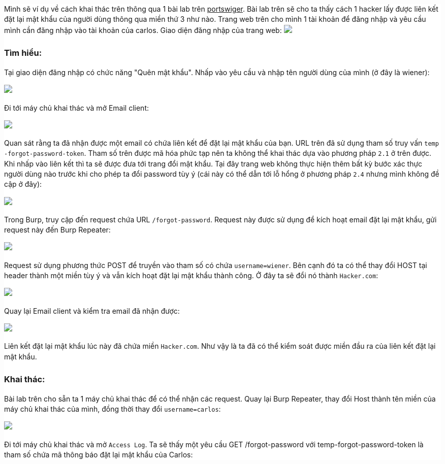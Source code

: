 Mình sẽ ví dụ về cách khai thác trên thông qua 1 bài lab trên [portswiger](https://portswigger.net/web-security/host-header/exploiting/password-reset-poisoning/lab-host-header-basic-password-reset-poisoning). Bài lab trên sẽ cho ta thấy cách 1 hacker lấy được liên kết đặt lại mật khẩu của người dùng thông qua miền thứ 3 như nào. Trang web trên cho mình 1 tài khoản để đăng nhập và yêu cầu mình cần đăng nhập vào tài khoản của carlos.
Giao diện đăng nhập của trang web:
![](https://images.viblo.asia/9fe68c68-e029-4724-8fad-335f69641d06.png)

### Tìm hiểu:
Tại giao diện đăng nhập có chức năng "Quên mật khẩu". Nhấp vào yêu cầu và nhập tên người dùng của mình (ở đây là wiener):

![](https://images.viblo.asia/431e308a-a25a-4a08-9e9b-39dd58d63a58.png)

Đi tới máy chủ khai thác và mở Email client:

![](https://images.viblo.asia/5650cc71-fb76-4523-a740-4c1a99709915.png)

Quan sát rằng ta đã nhận được một email có chứa liên kết để đặt lại mật khẩu của bạn. URL trên đã sử dụng tham số truy vấn `temp-forgot-password-token`. Tham số trên được mã hóa phức tạp nên ta không thể khai thác dựa vào phương pháp `2.1` ở trên được. Khi nhấp vào liên kết thì ta sẽ được đưa tới trang đổi mật khẩu. Tại đây trang web không thực hiện thêm bất kỳ bước xác thực người dùng nào trước khi cho phép ta đổi password tùy ý (cái này có thể dẫn tới lỗ hổng ở phương pháp `2.4` nhưng mình không đề cập ở đây):

![](https://images.viblo.asia/f048454f-c7b5-4cd1-9343-fd8c325b561a.png)

Trong Burp, truy cập đến request chứa URL `/forgot-password`.  Request này được sử dụng để kích hoạt email đặt lại mật khẩu, gửi request này đến Burp Repeater:

![](https://images.viblo.asia/85ba60a1-20da-4aba-b9b6-1c40b9d01f78.png)

Request sử dụng phương thức POST để truyền vào tham số có chứa `username=wiener`. Bên cạnh đó ta có thể thay đổi HOST tại header thành một miền tùy ý và vẫn kích hoạt đặt lại mật khẩu thành công. Ở đây ta sẽ đổi nó thành `Hacker.com`:

![](https://images.viblo.asia/dc0e5b5f-5811-4353-876e-97303caf9117.png)

Quay lại Email client và kiểm tra email đã nhận được:

![](https://images.viblo.asia/10cf4bfd-a185-44f5-becb-6c8a0fd83be9.png)

Liên kết đặt lại mật khẩu lúc này đã chứa miền `Hacker.com`. Như vậy là ta đã có thể kiểm soát được miền đầu ra của liên kết đặt lại mật khẩu.
### Khai thác:
Bài lab trên cho sẵn ta 1 máy chủ khai thác để có thể nhận các request. Quay lại Burp Repeater, thay đổi Host thành tên miền của máy chủ khai thác của mình, đồng thời thay đổi `username=carlos`:

![](https://images.viblo.asia/04471cff-040f-4f3a-8784-243e9c428dbf.png)

Đi tới máy chủ khai thác và mở `Access Log`. Ta sẽ thấy một yêu cầu GET /forgot-password với temp-forgot-password-token là tham số chứa mã thông báo đặt lại mật khẩu của Carlos:
